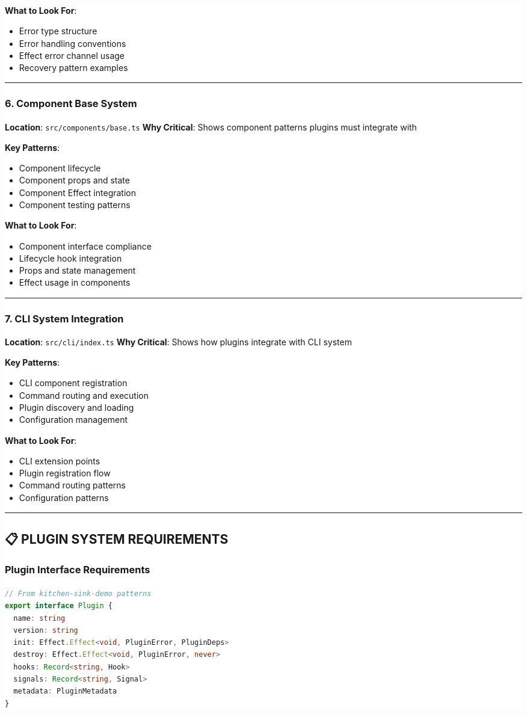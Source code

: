 **What to Look For**:
- Error type structure
- Error handling conventions
- Effect error channel usage
- Recovery pattern examples

---

### **6. Component Base System**
**Location**: `src/components/base.ts`
**Why Critical**: Shows component patterns plugins must integrate with

**Key Patterns**:
- Component lifecycle
- Component props and state
- Component Effect integration
- Component testing patterns

**What to Look For**:
- Component interface compliance
- Lifecycle hook integration
- Props and state management
- Effect usage in components

---

### **7. CLI System Integration**
**Location**: `src/cli/index.ts`
**Why Critical**: Shows how plugins integrate with CLI system

**Key Patterns**:
- CLI component registration
- Command routing and execution
- Plugin discovery and loading
- Configuration management

**What to Look For**:
- CLI extension points
- Plugin registration flow
- Command routing patterns
- Configuration patterns

---

## **📋 PLUGIN SYSTEM REQUIREMENTS**

### **Plugin Interface Requirements**
```typescript
// From kitchen-sink-demo patterns
export interface Plugin {
  name: string
  version: string
  init: Effect.Effect<void, PluginError, PluginDeps>
  destroy: Effect.Effect<void, PluginError, never>
  hooks: Record<string, Hook>
  signals: Record<string, Signal>
  metadata: PluginMetadata
}
```
